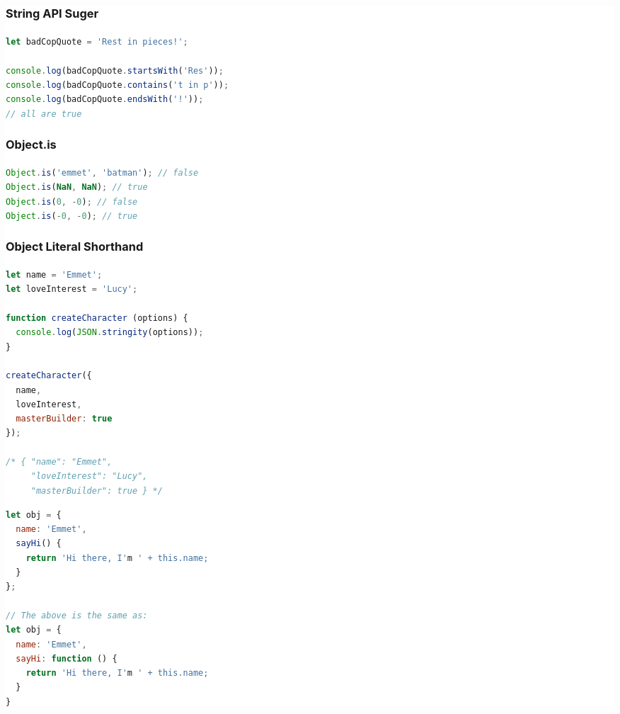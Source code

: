 ### String API Suger
```javascript
let badCopQuote = 'Rest in pieces!';

console.log(badCopQuote.startsWith('Res'));
console.log(badCopQuote.contains('t in p'));
console.log(badCopQuote.endsWith('!'));
// all are true
```

### Object.is
```javascript
Object.is('emmet', 'batman'); // false
Object.is(NaN, NaN); // true
Object.is(0, -0); // false
Object.is(-0, -0); // true
```

### Object Literal Shorthand
```javascript
let name = 'Emmet';
let loveInterest = 'Lucy';

function createCharacter (options) {
  console.log(JSON.stringity(options));
}

createCharacter({
  name,
  loveInterest,
  masterBuilder: true
});

/* { "name": "Emmet",
     "loveInterest": "Lucy",
     "masterBuilder": true } */
```

```javascript
let obj = {
  name: 'Emmet',
  sayHi() {
    return 'Hi there, I'm ' + this.name;
  }
};

// The above is the same as:
let obj = {
  name: 'Emmet',
  sayHi: function () {
    return 'Hi there, I'm ' + this.name;
  }
}
```
